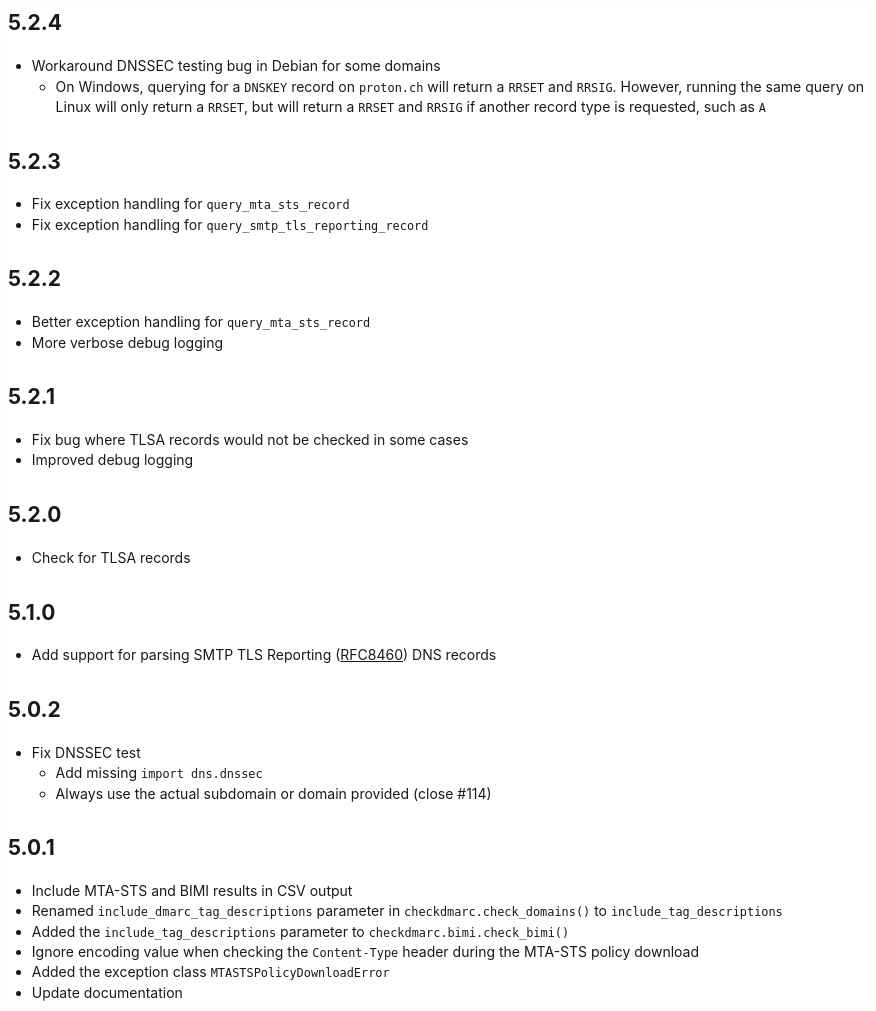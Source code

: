 5.2.4
-----

- Workaround DNSSEC testing bug in Debian for some domains
  - On Windows, querying for a `DNSKEY` record on `proton.ch` will return a `RRSET` and `RRSIG`. However, running the same query on
    Linux will only return a `RRSET`, but will return a `RRSET` and `RRSIG` if another record type is requested, such
    as `A`

5.2.3
-----

- Fix exception handling for `query_mta_sts_record`
- Fix exception handling for `query_smtp_tls_reporting_record`

5.2.2
-----

- Better exception handling for `query_mta_sts_record`
- More verbose debug logging

5.2.1
-----

- Fix bug where TLSA records would not be checked in some cases
- Improved debug logging

5.2.0
-----

- Check for TLSA records

5.1.0
-----

- Add support for parsing SMTP TLS Reporting ([RFC8460](https://www.rfc-editor.org/rfc/rfc8460.html)) DNS records

5.0.2
-----

- Fix DNSSEC test
  - Add missing `import dns.dnssec`
  - Always use the actual subdomain or domain provided (close #114)

5.0.1
-----

- Include MTA-STS and BIMI results in CSV output
- Renamed `include_dmarc_tag_descriptions` parameter in `checkdmarc.check_domains()` to `include_tag_descriptions`
- Added the `include_tag_descriptions` parameter to `checkdmarc.bimi.check_bimi()`
- Ignore encoding value when checking the `Content-Type` header during the MTA-STS policy download
- Added the exception class `MTASTSPolicyDownloadError`
- Update documentation
